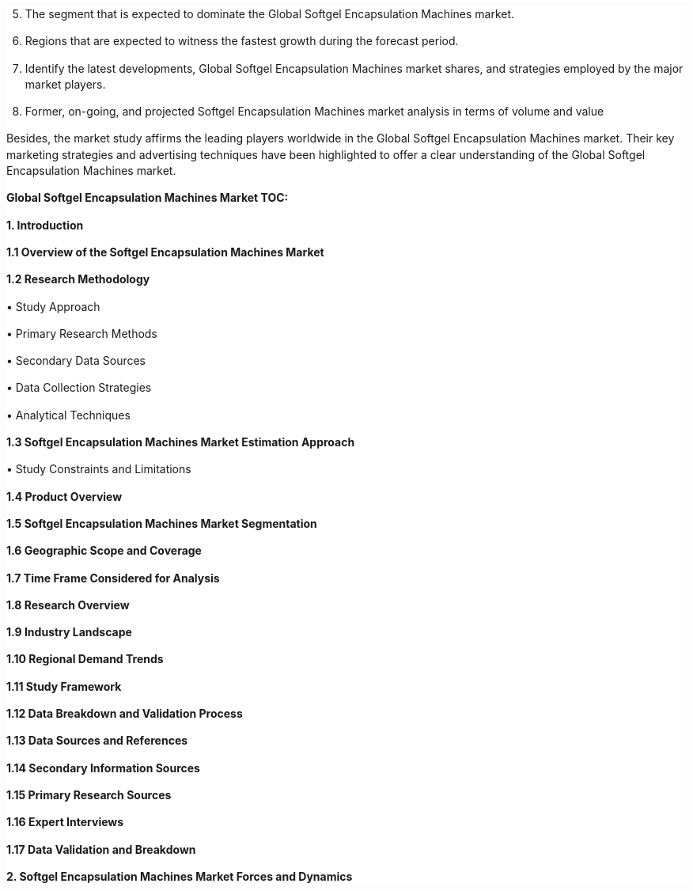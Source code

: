 5. The segment that is expected to dominate the Global Softgel Encapsulation Machines market.

6. Regions that are expected to witness the fastest growth during the forecast period.

7. Identify the latest developments, Global Softgel Encapsulation Machines market shares, and strategies employed by the major market players.

8. Former, on-going, and projected Softgel Encapsulation Machines market analysis in terms of volume and value

Besides, the market study affirms the leading players worldwide in the Global Softgel Encapsulation Machines market. Their key marketing strategies and advertising techniques have been highlighted to offer a clear understanding of the Global Softgel Encapsulation Machines market.

<strong>Global Softgel Encapsulation Machines Market TOC:</strong>

<strong>1. Introduction</strong>

<strong>1.1 Overview of the Softgel Encapsulation Machines Market</strong>

<strong>1.2 Research Methodology</strong>

• Study Approach

• Primary Research Methods

• Secondary Data Sources

• Data Collection Strategies

• Analytical Techniques

<strong>1.3 Softgel Encapsulation Machines Market Estimation Approach</strong>

• Study Constraints and Limitations

<strong>1.4 Product Overview</strong>

<strong>1.5 Softgel Encapsulation Machines Market Segmentation</strong>

<strong>1.6 Geographic Scope and Coverage</strong>

<strong>1.7 Time Frame Considered for Analysis</strong>

<strong>1.8 Research Overview</strong>

<strong>1.9 Industry Landscape</strong>

<strong>1.10 Regional Demand Trends</strong>

<strong>1.11 Study Framework</strong>

<strong>1.12 Data Breakdown and Validation Process</strong>

<strong>1.13 Data Sources and References</strong>

<strong>1.14 Secondary Information Sources</strong>

<strong>1.15 Primary Research Sources</strong>

<strong>1.16 Expert Interviews</strong>

<strong>1.17 Data Validation and Breakdown</strong>

<strong>2. Softgel Encapsulation Machines Market Forces and Dynamics</strong>
